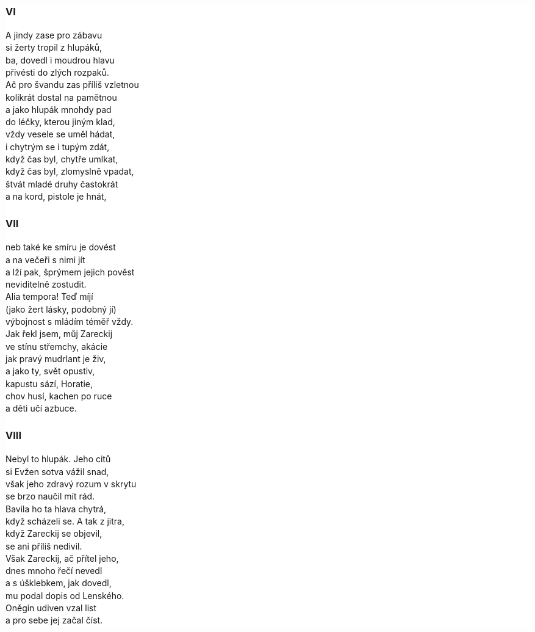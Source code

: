 ### VI

</section>

<section>

A jindy zase pro zábavu  
si žerty tropil z hlupáků,  
ba, dovedl i moudrou hlavu  
přivésti do zlých rozpaků.  
Ač pro švandu zas příliš vzletnou  
kolikrát dostal na pamětnou  
a jako hlupák mnohdy pad  
do léčky, kterou jiným klad,  
vždy vesele se uměl hádat,  
i chytrým se i tupým zdát,  
když čas byl, chytře umlkat,  
když čas byl, zlomyslně vpadat,  
štvát mladé druhy častokrát  
a na kord, pistole je hnát,

### VII

</section>

<section>

neb také ke smíru je dovést  
a na večeři s nimi jít  
a lží pak, šprýmem jejich pověst  
neviditelně zostudit.  
Alia tempora! Teď míjí  
(jako žert lásky, podobný jí)  
výbojnost s mládím téměř vždy.  
Jak řekl jsem, můj Zareckij  
ve stínu střemchy, akácie  
jak pravý mudrlant je živ,  
a jako ty, svět opustiv,  
kapustu sází, Horatie,  
chov husí, kachen po ruce  
a děti učí azbuce.

### VIII

</section>

<section>

Nebyl to hlupák. Jeho citů  
si Evžen sotva vážil snad,  
však jeho zdravý rozum v skrytu  
se brzo naučil mít rád.  
Bavila ho ta hlava chytrá,  
když scházeli se. A tak z jitra,  
když Zareckij se objevil,  
se ani příliš nedivil.  
Však Zareckij, ač přítel jeho,  
dnes mnoho řečí nevedl  
a s úšklebkem, jak dovedl,  
mu podal dopis od Lenského.  
Oněgin udiven vzal list  
a pro sebe jej začal číst.
